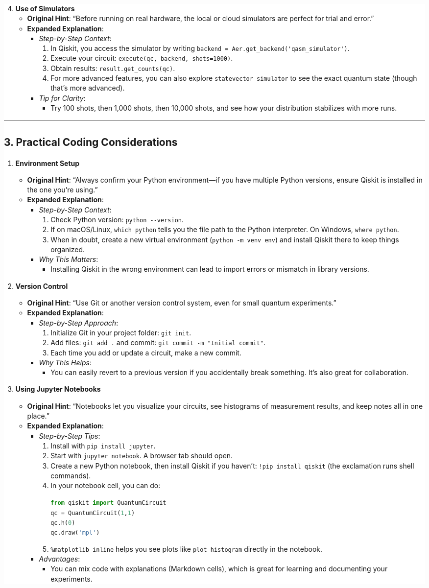 4. **Use of Simulators**  
   - **Original Hint**: “Before running on real hardware, the local or cloud simulators are perfect for trial and error.”  
   - **Expanded Explanation**:  
     - *Step-by-Step Context*:  
       1. In Qiskit, you access the simulator by writing `backend = Aer.get_backend('qasm_simulator')`.  
       2. Execute your circuit: `execute(qc, backend, shots=1000)`.  
       3. Obtain results: `result.get_counts(qc)`.  
       4. For more advanced features, you can also explore `statevector_simulator` to see the exact quantum state (though that’s more advanced).  
     - *Tip for Clarity*:  
       - Try 100 shots, then 1,000 shots, then 10,000 shots, and see how your distribution stabilizes with more runs.

---

## 3. **Practical Coding Considerations**

1. **Environment Setup**  
   - **Original Hint**: “Always confirm your Python environment—if you have multiple Python versions, ensure Qiskit is installed in the one you’re using.”  
   - **Expanded Explanation**:  
     - *Step-by-Step Context*:  
       1. Check Python version: `python --version`.  
       2. If on macOS/Linux, `which python` tells you the file path to the Python interpreter. On Windows, `where python`.  
       3. When in doubt, create a new virtual environment (`python -m venv env`) and install Qiskit there to keep things organized.  
     - *Why This Matters*:  
       - Installing Qiskit in the wrong environment can lead to import errors or mismatch in library versions.

2. **Version Control**  
   - **Original Hint**: “Use Git or another version control system, even for small quantum experiments.”  
   - **Expanded Explanation**:  
     - *Step-by-Step Approach*:  
       1. Initialize Git in your project folder: `git init`.  
       2. Add files: `git add .` and commit: `git commit -m "Initial commit"`.  
       3. Each time you add or update a circuit, make a new commit.  
     - *Why This Helps*:  
       - You can easily revert to a previous version if you accidentally break something. It’s also great for collaboration.

3. **Using Jupyter Notebooks**  
   - **Original Hint**: “Notebooks let you visualize your circuits, see histograms of measurement results, and keep notes all in one place.”  
   - **Expanded Explanation**:  
     - *Step-by-Step Tips*:  
       1. Install with `pip install jupyter`.  
       2. Start with `jupyter notebook`. A browser tab should open.  
       3. Create a new Python notebook, then install Qiskit if you haven’t: `!pip install qiskit` (the exclamation runs shell commands).  
       4. In your notebook cell, you can do:  
          ```python
          from qiskit import QuantumCircuit
          qc = QuantumCircuit(1,1)
          qc.h(0)
          qc.draw('mpl')
          ```  
       5. `%matplotlib inline` helps you see plots like `plot_histogram` directly in the notebook.  
     - *Advantages*:  
       - You can mix code with explanations (Markdown cells), which is great for learning and documenting your experiments.
